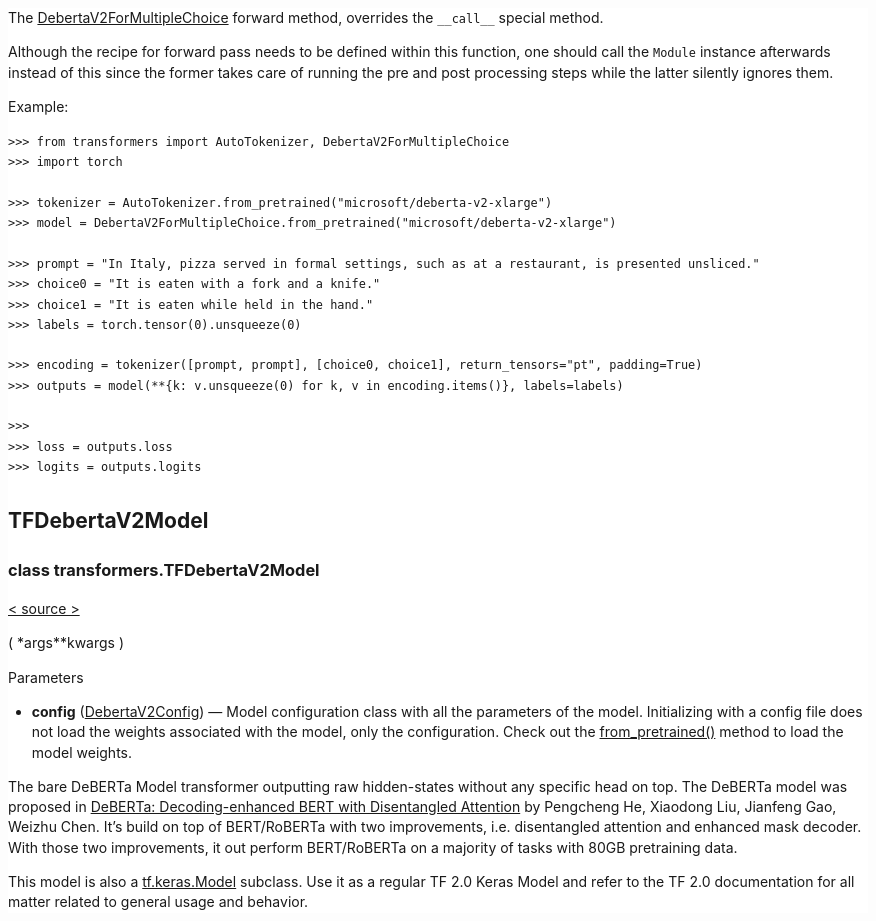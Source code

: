 The [DebertaV2ForMultipleChoice](/docs/transformers/v4.34.0/en/model_doc/deberta-v2#transformers.DebertaV2ForMultipleChoice) forward method, overrides the `__call__` special method.

Although the recipe for forward pass needs to be defined within this function, one should call the `Module` instance afterwards instead of this since the former takes care of running the pre and post processing steps while the latter silently ignores them.

Example:

```
>>> from transformers import AutoTokenizer, DebertaV2ForMultipleChoice
>>> import torch

>>> tokenizer = AutoTokenizer.from_pretrained("microsoft/deberta-v2-xlarge")
>>> model = DebertaV2ForMultipleChoice.from_pretrained("microsoft/deberta-v2-xlarge")

>>> prompt = "In Italy, pizza served in formal settings, such as at a restaurant, is presented unsliced."
>>> choice0 = "It is eaten with a fork and a knife."
>>> choice1 = "It is eaten while held in the hand."
>>> labels = torch.tensor(0).unsqueeze(0)  

>>> encoding = tokenizer([prompt, prompt], [choice0, choice1], return_tensors="pt", padding=True)
>>> outputs = model(**{k: v.unsqueeze(0) for k, v in encoding.items()}, labels=labels)  

>>> 
>>> loss = outputs.loss
>>> logits = outputs.logits
```

## TFDebertaV2Model

### class transformers.TFDebertaV2Model

[< source \>](https://github.com/huggingface/transformers/blob/v4.34.0/src/transformers/models/deberta_v2/modeling_tf_deberta_v2.py#L1183)

( \*args\*\*kwargs )

Parameters

-   **config** ([DebertaV2Config](/docs/transformers/v4.34.0/en/model_doc/deberta-v2#transformers.DebertaV2Config)) — Model configuration class with all the parameters of the model. Initializing with a config file does not load the weights associated with the model, only the configuration. Check out the [from\_pretrained()](/docs/transformers/v4.34.0/en/main_classes/model#transformers.PreTrainedModel.from_pretrained) method to load the model weights.

The bare DeBERTa Model transformer outputting raw hidden-states without any specific head on top. The DeBERTa model was proposed in [DeBERTa: Decoding-enhanced BERT with Disentangled Attention](https://arxiv.org/abs/2006.03654) by Pengcheng He, Xiaodong Liu, Jianfeng Gao, Weizhu Chen. It’s build on top of BERT/RoBERTa with two improvements, i.e. disentangled attention and enhanced mask decoder. With those two improvements, it out perform BERT/RoBERTa on a majority of tasks with 80GB pretraining data.

This model is also a [tf.keras.Model](https://www.tensorflow.org/api_docs/python/tf/keras/Model) subclass. Use it as a regular TF 2.0 Keras Model and refer to the TF 2.0 documentation for all matter related to general usage and behavior.
